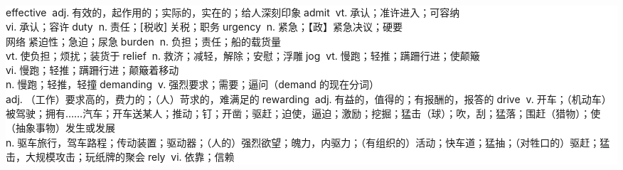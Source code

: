  <tr height=21 style='height:15.6pt'>
  <td height=21 class=xl67 style='height:15.6pt'>effective<span
  style='mso-spacerun:yes'>&nbsp;</span></td>
  <td class=xl68 width=444 style='width:333pt'>adj. 有效的，起作用的；实际的，实在的；给人深刻印象</td>
 </tr>
 <tr height=35 style='height:26.4pt'>
  <td height=35 class=xl67 style='height:26.4pt'>admit<span
  style='mso-spacerun:yes'>&nbsp;</span></td>
  <td class=xl68 width=444 style='width:333pt'>vt. 承认；准许进入；可容纳<br>
    vi. 承认；容许</td>
 </tr>
 <tr height=21 style='height:15.6pt'>
  <td height=21 class=xl67 style='height:15.6pt'>duty<span
  style='mso-spacerun:yes'>&nbsp;</span></td>
  <td class=xl68 width=444 style='width:333pt'>n. 责任；[税收] 关税；职务</td>
 </tr>
 <tr height=35 style='height:26.4pt'>
  <td height=35 class=xl67 style='height:26.4pt'>urgency<span
  style='mso-spacerun:yes'>&nbsp;</span></td>
  <td class=xl68 width=444 style='width:333pt'>n. 紧急；【政】紧急决议；硬要<br>
    网络 紧迫性；急迫；尿急</td>
 </tr>
 <tr height=35 style='height:26.4pt'>
  <td height=35 class=xl67 style='height:26.4pt'>burden<span
  style='mso-spacerun:yes'>&nbsp;</span></td>
  <td class=xl68 width=444 style='width:333pt'>n. 负担；责任；船的载货量<br>
    vt. 使负担；烦扰；装货于</td>
 </tr>
 <tr height=21 style='height:15.6pt'>
  <td height=21 class=xl67 style='height:15.6pt'>relief<span
  style='mso-spacerun:yes'>&nbsp;</span></td>
  <td class=xl68 width=444 style='width:333pt'>n. 救济；减轻，解除；安慰；浮雕</td>
 </tr>
 <tr height=53 style='height:39.6pt'>
  <td height=53 class=xl67 style='height:39.6pt'>jog<span
  style='mso-spacerun:yes'>&nbsp;</span></td>
  <td class=xl68 width=444 style='width:333pt'>vt. 慢跑；轻推；蹒跚行进；使颠簸<br>
    vi. 慢跑；轻推；蹒跚行进；颠簸着移动<br>
    n. 慢跑；轻推，轻撞</td>
 </tr>
 <tr height=35 style='height:26.4pt'>
  <td height=35 class=xl67 style='height:26.4pt'>demanding<span
  style='mso-spacerun:yes'>&nbsp;</span></td>
  <td class=xl68 width=444 style='width:333pt'>v. 强烈要求；需要；逼问（demand
  的现在分词）<br>
    adj. （工作）要求高的，费力的；（人）苛求的，难满足的</td>
 </tr>
 <tr height=21 style='height:15.6pt'>
  <td height=21 class=xl67 style='height:15.6pt'>rewarding<span
  style='mso-spacerun:yes'>&nbsp;</span></td>
  <td class=xl68 width=444 style='width:333pt'>adj. 有益的，值得的；有报酬的，报答的</td>
 </tr>
 <tr height=106 style='height:79.2pt'>
  <td height=106 class=xl67 style='height:79.2pt'>drive<span
  style='mso-spacerun:yes'>&nbsp;</span></td>
  <td class=xl68 width=444 style='width:333pt'>v.
  开车；（机动车）被驾驶；拥有……汽车；开车送某人；推动；钉；开凿；驱赶；迫使，逼迫；激励；挖掘；猛击（球）；吹，刮；猛落；围赶（猎物）；使（抽象事物）发生或发展<br>
    n.
  驱车旅行，驾车路程；传动装置；驱动器；（人的）强烈欲望；魄力，内驱力；（有组织的）活动；快车道；猛抽；（对牲口的）驱赶；猛击，大规模攻击；玩纸牌的聚会</td>
 </tr>
 <tr height=21 style='height:15.6pt'>
  <td height=21 class=xl67 style='height:15.6pt'>rely<span
  style='mso-spacerun:yes'>&nbsp;</span></td>
  <td class=xl68 width=444 style='width:333pt'>vi. 依靠；信赖</td>